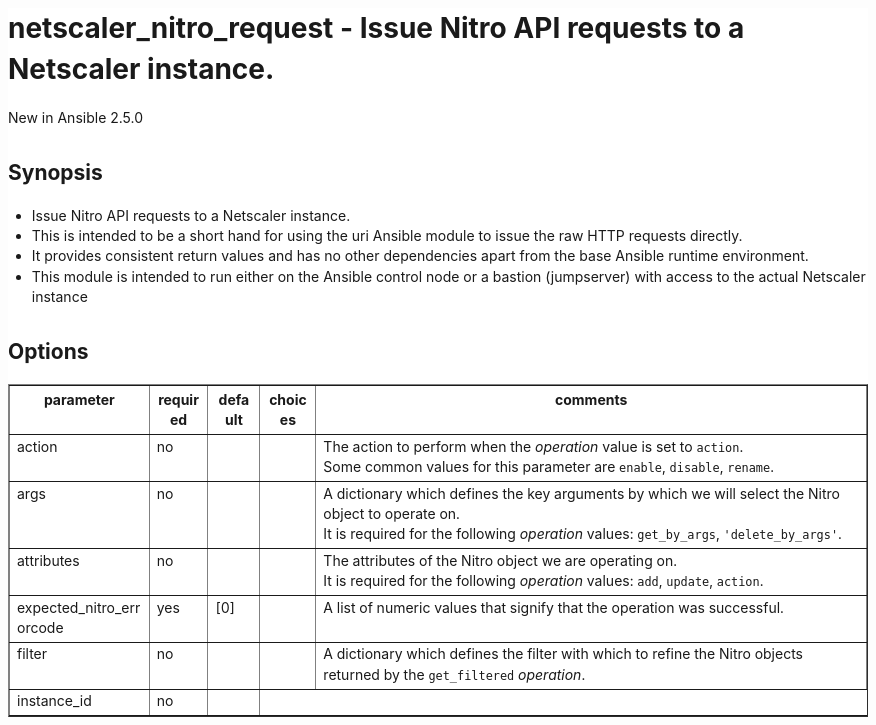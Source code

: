 # netscaler\_nitro\_request - Issue Nitro API requests to a Netscaler instance.

New in Ansible 2.5.0


## Synopsis

* Issue Nitro API requests to a Netscaler instance.
* This is intended to be a short hand for using the uri Ansible module to issue the raw HTTP requests directly.
* It provides consistent return values and has no other dependencies apart from the base Ansible runtime environment.
* This module is intended to run either on the Ansible control node or a bastion (jumpserver) with access to the actual Netscaler instance



## Options

<table border=1 cellpadding=4>
<tr>
<th class="head">parameter</th>
<th class="head">required</th>
<th class="head">default</th>
<th class="head">choices</th>
<th class="head">comments</th>
</tr>
<tr><td>action<br/><div style="font-size: small;"></div></td>
<td>no</td>
<td></td>
<td></td>
<td><div>The action to perform when the <em>operation</em> value is set to <code>action</code>.</div><div>Some common values for this parameter are <code>enable</code>, <code>disable</code>, <code>rename</code>.</div></td></tr>
<tr><td>args<br/><div style="font-size: small;"></div></td>
<td>no</td>
<td></td>
<td></td>
<td><div>A dictionary which defines the key arguments by which we will select the Nitro object to operate on.</div><div>It is required for the following <em>operation</em> values: <code>get_by_args</code>, <code>'delete_by_args'</code>.</div></td></tr>
<tr><td>attributes<br/><div style="font-size: small;"></div></td>
<td>no</td>
<td></td>
<td></td>
<td><div>The attributes of the Nitro object we are operating on.</div><div>It is required for the following <em>operation</em> values: <code>add</code>, <code>update</code>, <code>action</code>.</div></td></tr>
<tr><td>expected_nitro_errorcode<br/><div style="font-size: small;"></div></td>
<td>yes</td>
<td>[0]</td>
<td></td>
<td><div>A list of numeric values that signify that the operation was successful.</div></td></tr>
<tr><td>filter<br/><div style="font-size: small;"></div></td>
<td>no</td>
<td></td>
<td></td>
<td><div>A dictionary which defines the filter with which to refine the Nitro objects returned by the <code>get_filtered</code> <em>operation</em>.</div></td></tr>
<tr><td>instance_id<br/><div style="font-size: small;"></div></td>
<td>no</td>
<td></td>